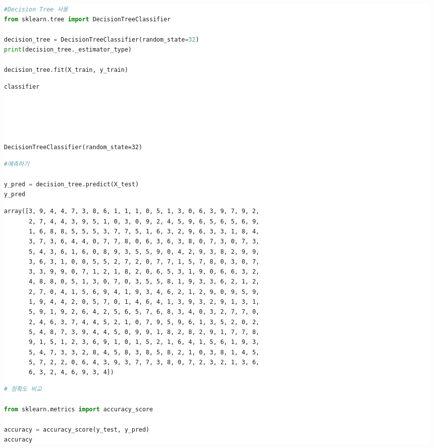 


```python
#Decision Tree 사용
from sklearn.tree import DecisionTreeClassifier

decision_tree = DecisionTreeClassifier(random_state=32)
print(decision_tree._estimator_type)

decision_tree.fit(X_train, y_train)
```

    classifier





    DecisionTreeClassifier(random_state=32)




```python
#예측하기

y_pred = decision_tree.predict(X_test)
y_pred
```




    array([3, 9, 4, 4, 7, 3, 8, 6, 1, 1, 1, 0, 5, 1, 3, 0, 6, 3, 9, 7, 9, 2,
           2, 7, 4, 4, 3, 9, 5, 1, 0, 3, 0, 9, 2, 4, 5, 9, 6, 5, 6, 5, 6, 9,
           1, 6, 8, 8, 5, 5, 5, 3, 7, 7, 5, 1, 6, 3, 2, 9, 6, 3, 3, 1, 8, 4,
           3, 7, 3, 6, 4, 4, 0, 7, 7, 8, 0, 6, 3, 6, 3, 8, 0, 7, 3, 0, 7, 3,
           5, 4, 3, 6, 1, 6, 0, 8, 9, 3, 5, 5, 9, 0, 4, 2, 9, 3, 8, 2, 9, 9,
           3, 6, 3, 1, 0, 0, 5, 5, 2, 7, 2, 0, 7, 7, 1, 5, 7, 8, 0, 3, 0, 7,
           3, 3, 9, 9, 0, 7, 1, 2, 1, 8, 2, 0, 6, 5, 3, 1, 9, 0, 6, 6, 3, 2,
           4, 8, 8, 0, 5, 1, 3, 0, 7, 0, 3, 5, 5, 8, 1, 9, 3, 3, 6, 2, 1, 2,
           2, 7, 0, 4, 1, 5, 6, 9, 4, 1, 9, 3, 4, 6, 2, 1, 2, 9, 0, 9, 5, 9,
           1, 9, 4, 4, 2, 0, 5, 7, 0, 1, 4, 6, 4, 1, 3, 9, 3, 2, 9, 1, 3, 1,
           5, 9, 1, 9, 2, 6, 4, 2, 5, 6, 5, 7, 6, 8, 3, 4, 0, 3, 2, 7, 7, 0,
           2, 4, 6, 3, 7, 4, 4, 5, 2, 1, 0, 7, 9, 5, 9, 6, 1, 3, 5, 2, 0, 2,
           5, 4, 8, 7, 3, 9, 4, 4, 5, 0, 9, 9, 1, 8, 2, 8, 2, 9, 1, 7, 7, 8,
           9, 1, 5, 1, 2, 3, 6, 9, 1, 0, 1, 5, 2, 1, 6, 4, 1, 5, 6, 1, 9, 3,
           5, 4, 7, 3, 3, 2, 8, 4, 5, 8, 3, 8, 5, 8, 2, 1, 0, 3, 8, 1, 4, 5,
           5, 7, 2, 2, 0, 6, 4, 3, 9, 3, 7, 7, 3, 8, 0, 7, 2, 3, 2, 1, 3, 6,
           6, 3, 2, 4, 6, 9, 3, 4])




```python
# 정확도 비교

from sklearn.metrics import accuracy_score

accuracy = accuracy_score(y_test, y_pred)
accuracy
```
